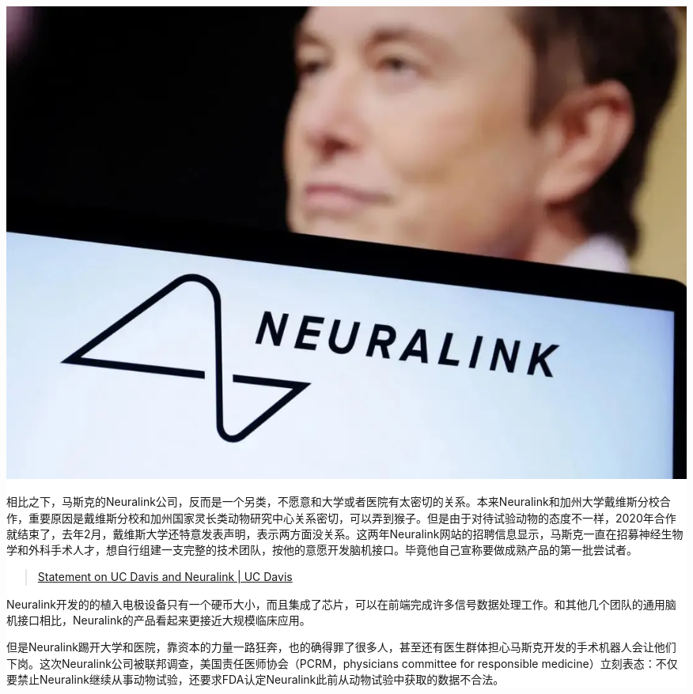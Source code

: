 ![](/images/btnews/btnews/0501_0600/0575/7ca45277-0b35-4e49-964d-6479459f33b6.webp)

相比之下，马斯克的Neuralink公司，反而是一个另类，不愿意和大学或者医院有太密切的关系。本来Neuralink和加州大学戴维斯分校合作，重要原因是戴维斯分校和加州国家灵长类动物研究中心关系密切，可以弄到猴子。但是由于对待试验动物的态度不一样，2020年合作就结束了，去年2月，戴维斯大学还特意发表声明，表示两方面没关系。这两年Neuralink网站的招聘信息显示，马斯克一直在招募神经生物学和外科手术人才，想自行组建一支完整的技术团队，按他的意愿开发脑机接口。毕竟他自己宣称要做成熟产品的第一批尝试者。

> [Statement on UC Davis and Neuralink | UC Davis](https://www.ucdavis.edu/news/uc-davis-and-neuralink)

Neuralink开发的的植入电极设备只有一个硬币大小，而且集成了芯片，可以在前端完成许多信号数据处理工作。和其他几个团队的通用脑机接口相比，Neuralink的产品看起来更接近大规模临床应用。

但是Neuralink踢开大学和医院，靠资本的力量一路狂奔，也的确得罪了很多人，甚至还有医生群体担心马斯克开发的手术机器人会让他们下岗。这次Neuralink公司被联邦调查，美国责任医师协会（PCRM，physicians committee for responsible medicine）立刻表态：不仅要禁止Neuralink继续从事动物试验，还要求FDA认定Neuralink此前从动物试验中获取的数据不合法。
